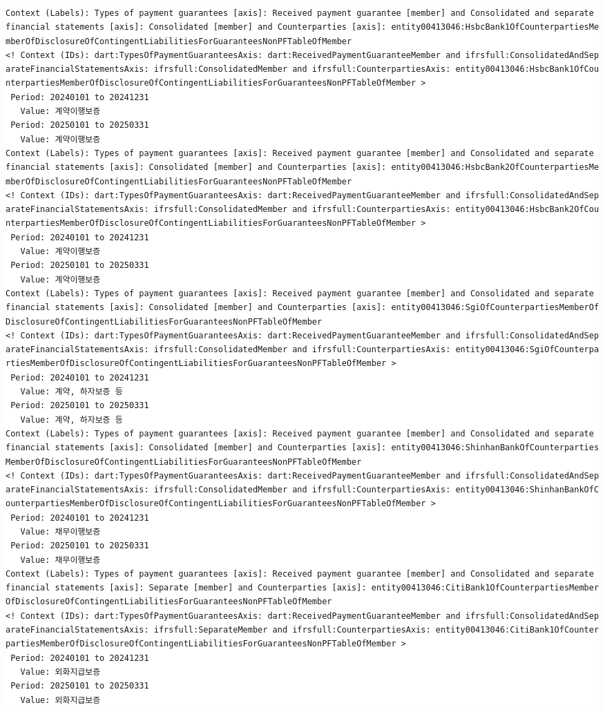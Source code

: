 ```text
Context (Labels): Types of payment guarantees [axis]: Received payment guarantee [member] and Consolidated and separate financial statements [axis]: Consolidated [member] and Counterparties [axis]: entity00413046:HsbcBank1OfCounterpartiesMemberOfDisclosureOfContingentLiabilitiesForGuaranteesNonPFTableOfMember
<! Context (IDs): dart:TypesOfPaymentGuaranteesAxis: dart:ReceivedPaymentGuaranteeMember and ifrsfull:ConsolidatedAndSeparateFinancialStatementsAxis: ifrsfull:ConsolidatedMember and ifrsfull:CounterpartiesAxis: entity00413046:HsbcBank1OfCounterpartiesMemberOfDisclosureOfContingentLiabilitiesForGuaranteesNonPFTableOfMember >
 Period: 20240101 to 20241231
   Value: 계약이행보증
 Period: 20250101 to 20250331
   Value: 계약이행보증
Context (Labels): Types of payment guarantees [axis]: Received payment guarantee [member] and Consolidated and separate financial statements [axis]: Consolidated [member] and Counterparties [axis]: entity00413046:HsbcBank2OfCounterpartiesMemberOfDisclosureOfContingentLiabilitiesForGuaranteesNonPFTableOfMember
<! Context (IDs): dart:TypesOfPaymentGuaranteesAxis: dart:ReceivedPaymentGuaranteeMember and ifrsfull:ConsolidatedAndSeparateFinancialStatementsAxis: ifrsfull:ConsolidatedMember and ifrsfull:CounterpartiesAxis: entity00413046:HsbcBank2OfCounterpartiesMemberOfDisclosureOfContingentLiabilitiesForGuaranteesNonPFTableOfMember >
 Period: 20240101 to 20241231
   Value: 계약이행보증
 Period: 20250101 to 20250331
   Value: 계약이행보증
Context (Labels): Types of payment guarantees [axis]: Received payment guarantee [member] and Consolidated and separate financial statements [axis]: Consolidated [member] and Counterparties [axis]: entity00413046:SgiOfCounterpartiesMemberOfDisclosureOfContingentLiabilitiesForGuaranteesNonPFTableOfMember
<! Context (IDs): dart:TypesOfPaymentGuaranteesAxis: dart:ReceivedPaymentGuaranteeMember and ifrsfull:ConsolidatedAndSeparateFinancialStatementsAxis: ifrsfull:ConsolidatedMember and ifrsfull:CounterpartiesAxis: entity00413046:SgiOfCounterpartiesMemberOfDisclosureOfContingentLiabilitiesForGuaranteesNonPFTableOfMember >
 Period: 20240101 to 20241231
   Value: 계약, 하자보증 등
 Period: 20250101 to 20250331
   Value: 계약, 하자보증 등
Context (Labels): Types of payment guarantees [axis]: Received payment guarantee [member] and Consolidated and separate financial statements [axis]: Consolidated [member] and Counterparties [axis]: entity00413046:ShinhanBankOfCounterpartiesMemberOfDisclosureOfContingentLiabilitiesForGuaranteesNonPFTableOfMember
<! Context (IDs): dart:TypesOfPaymentGuaranteesAxis: dart:ReceivedPaymentGuaranteeMember and ifrsfull:ConsolidatedAndSeparateFinancialStatementsAxis: ifrsfull:ConsolidatedMember and ifrsfull:CounterpartiesAxis: entity00413046:ShinhanBankOfCounterpartiesMemberOfDisclosureOfContingentLiabilitiesForGuaranteesNonPFTableOfMember >
 Period: 20240101 to 20241231
   Value: 채무이행보증
 Period: 20250101 to 20250331
   Value: 채무이행보증
Context (Labels): Types of payment guarantees [axis]: Received payment guarantee [member] and Consolidated and separate financial statements [axis]: Separate [member] and Counterparties [axis]: entity00413046:CitiBank1OfCounterpartiesMemberOfDisclosureOfContingentLiabilitiesForGuaranteesNonPFTableOfMember
<! Context (IDs): dart:TypesOfPaymentGuaranteesAxis: dart:ReceivedPaymentGuaranteeMember and ifrsfull:ConsolidatedAndSeparateFinancialStatementsAxis: ifrsfull:SeparateMember and ifrsfull:CounterpartiesAxis: entity00413046:CitiBank1OfCounterpartiesMemberOfDisclosureOfContingentLiabilitiesForGuaranteesNonPFTableOfMember >
 Period: 20240101 to 20241231
   Value: 외화지급보증
 Period: 20250101 to 20250331
   Value: 외화지급보증
```
